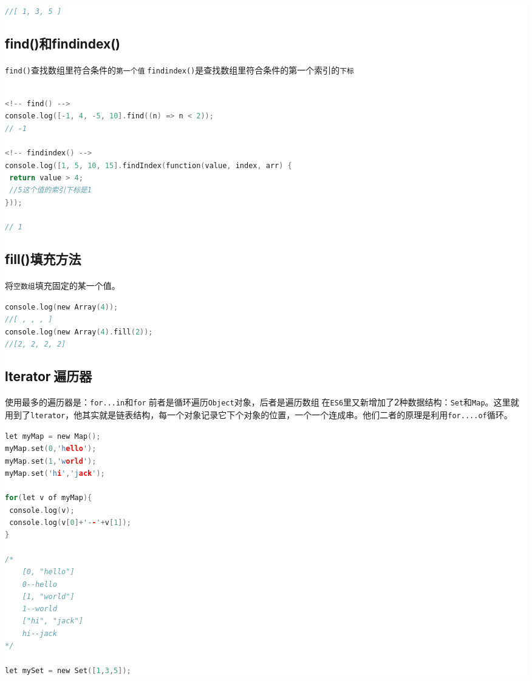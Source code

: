 ```h
//[ 1, 3, 5 ]

```

## find()和findindex()

`find()`查找数组里符合条件的`第一个值`
`findindex()`是查找数组里符合条件的第一个索引的`下标`

```h

<!-- find() -->
console.log([-1, 4, -5, 10].find((n) => n < 2));
// -1

<!-- findindex() -->
console.log([1, 5, 10, 15].findIndex(function(value, index, arr) {
 return value > 4;
 //5这个值的索引下标是1
}));

// 1

```

## fill()填充方法

将`空数组`填充固定的某一个值。

```h
console.log(new Array(4));
//[ , , , ]
console.log(new Array(4).fill(2));
//[2, 2, 2, 2]
```

## lterator 遍历器

使用最多的遍历器是：`for...in`和`for`
前者是循环遍历`Object`对象，后者是遍历数组
在`ES6`里又新增加了2种数据结构：`Set`和`Map`。这里就用到了`lterator`，他其实就是链表结构，每一个对象记录它下个对象的位置，一个一个连成串。他们二者的原理是利用`for....of`循环。

```h
let myMap = new Map();
myMap.set(0,'hello');
myMap.set(1,'world');
myMap.set('hi','jack');

for(let v of myMap){
 console.log(v);
 console.log(v[0]+'--'+v[1]);
}

/*
    [0, "hello"]
    0--hello
    [1, "world"]
    1--world
    ["hi", "jack"]
    hi--jack
*/

let mySet = new Set([1,3,5]);

```
